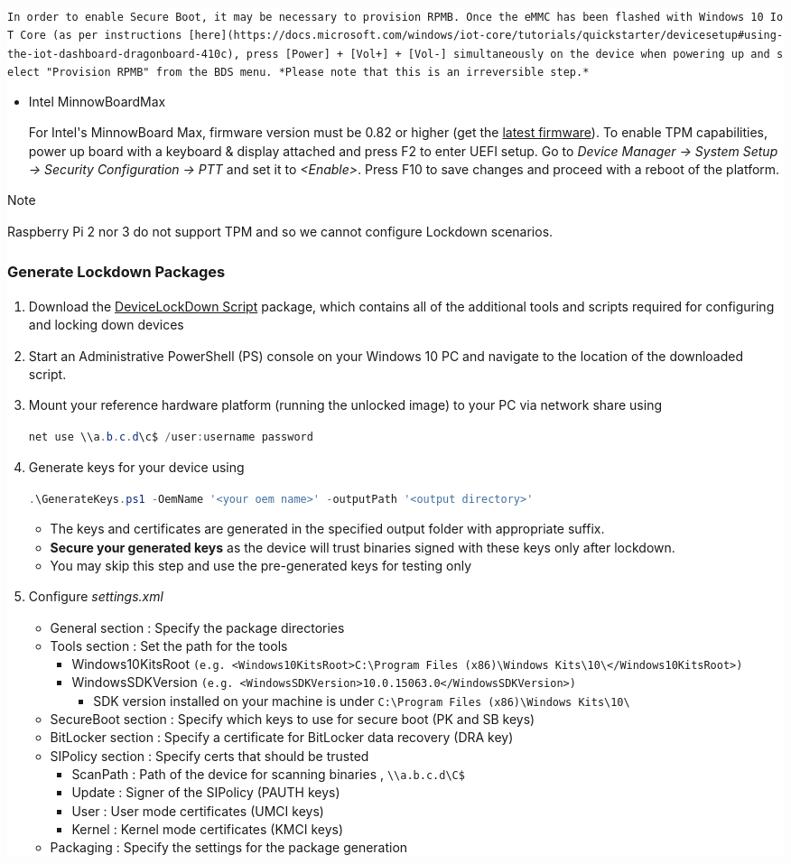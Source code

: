     In order to enable Secure Boot, it may be necessary to provision RPMB. Once the eMMC has been flashed with Windows 10 IoT Core (as per instructions [here](https://docs.microsoft.com/windows/iot-core/tutorials/quickstarter/devicesetup#using-the-iot-dashboard-dragonboard-410c), press [Power] + [Vol+] + [Vol-] simultaneously on the device when powering up and select "Provision RPMB" from the BDS menu. *Please note that this is an irreversible step.*

* Intel MinnowBoardMax

    For Intel's MinnowBoard Max, firmware version must be 0.82 or higher (get the [latest firmware](https://firmware.intel.com/projects/minnowboard-max)). To enable TPM capabilities, power up board with a keyboard & display attached and press F2 to enter UEFI setup. Go to _Device Manager -> System Setup -> Security Configuration -> PTT_ and set it to _&lt;Enable&gt;_. Press F10 to save changes and proceed with a reboot of the platform.

> [!NOTE]
> Raspberry Pi 2 nor 3 do not support TPM and so we cannot configure Lockdown scenarios.

### Generate Lockdown Packages

1. Download the [DeviceLockDown Script](https://github.com/ms-iot/security/tree/master/TurnkeySecurity) package, which contains all of the additional tools and scripts required for configuring and locking down devices
2. Start an Administrative PowerShell (PS) console on your Windows 10 PC and navigate to the location of the downloaded script.
3. Mount your reference hardware platform (running the unlocked image) to your PC via network share using

    ```powershell
    net use \\a.b.c.d\c$ /user:username password
    ```

4. Generate keys for your device using

    ```powershell
    .\GenerateKeys.ps1 -OemName '<your oem name>' -outputPath '<output directory>'
    ```

    * The keys and certificates are generated in the specified output folder with appropriate suffix.
    * **Secure your generated keys** as the device will trust binaries signed with these keys only after lockdown.
    * You may skip this step and use the pre-generated keys for testing only

5. Configure _settings.xml_

    * General section : Specify the package directories
    * Tools section : Set the path for the tools
        * Windows10KitsRoot `(e.g. <Windows10KitsRoot>C:\Program Files (x86)\Windows Kits\10\</Windows10KitsRoot>)`
        * WindowsSDKVersion `(e.g. <WindowsSDKVersion>10.0.15063.0</WindowsSDKVersion>)`
            * SDK version installed on your machine is under `C:\Program Files (x86)\Windows Kits\10\`
    * SecureBoot section : Specify which keys to use for secure boot (PK and SB keys)
    * BitLocker section : Specify a certificate for BitLocker data recovery (DRA key)
    * SIPolicy section : Specify certs that should be trusted
        * ScanPath : Path of the device for scanning binaries , `\\a.b.c.d\C$`
        * Update   : Signer of the SIPolicy (PAUTH keys)
        * User     : User mode certificates (UMCI keys)
        * Kernel   : Kernel mode certificates (KMCI keys)
    * Packaging : Specify the settings for the package generation
